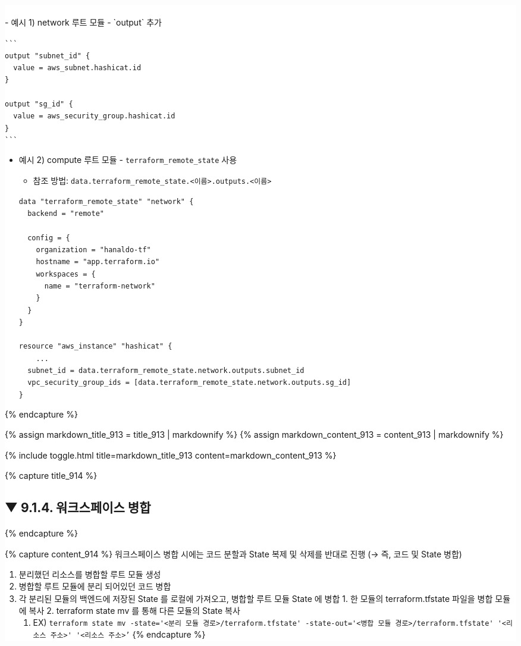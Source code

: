 <br>
- 예시 1) network 루트 모듈 - `output` 추가
  
    ```
    output "subnet_id" {
      value = aws_subnet.hashicat.id
    }
    
    output "sg_id" {
      value = aws_security_group.hashicat.id
    }
    ```
    
- 예시 2) compute 루트 모듈 - `terraform_remote_state` 사용
    - 참조 방법: `data.terraform_remote_state.<이름>.outputs.<이름>`

    ```
    data "terraform_remote_state" "network" {
      backend = "remote"
    
      config = {
        organization = "hanaldo-tf"
        hostname = "app.terraform.io"
        workspaces = {
          name = "terraform-network"
        }
      }
    }
    
    resource "aws_instance" "hashicat" {
    	...
      subnet_id = data.terraform_remote_state.network.outputs.subnet_id
      vpc_security_group_ids = [data.terraform_remote_state.network.outputs.sg_id]
    }
    ```
{% endcapture %}

{% assign markdown_title_913 = title_913 | markdownify %}
{% assign markdown_content_913 = content_913 | markdownify %}

{% include toggle.html
  title=markdown_title_913
  content=markdown_content_913
%}



{% capture title_914 %}
## ▼ 9.1.4. 워크스페이스 병합
{% endcapture %}

{% capture content_914 %}
워크스페이스 병합 시에는 코드 분할과 State 복제 및 삭제를 반대로 진행 (→ 즉, 코드 및 State 병합)

  1. 분리했던 리소스를 병합할 루트 모듈 생성
  2. 병합할 루트 모듈에 분리 되어있던 코드 병합
  3. 각 분리된 모듈의 백엔드에 저장된 State 를 로컬에 가져오고, 병합할 루트 모듈 State 에 병합
    1. 한 모듈의 terraform.tfstate 파일을 병합 모듈에 복사
    2. terraform state mv 를 통해 다른 모듈의 State 복사
      1. EX) `terraform state mv -state='<분리 모듈 경로>/terraform.tfstate' -state-out='<병합 모듈 경로>/terraform.tfstate' '<리소스 주소>' '<리소스 주소>’`
{% endcapture %}
